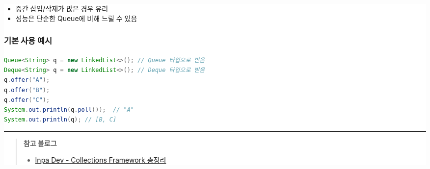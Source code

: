 - 중간 삽입/삭제가 많은 경우 유리
- 성능은 단순한 Queue에 비해 느릴 수 있음

### 기본 사용 예시

```java
Queue<String> q = new LinkedList<>(); // Queue 타입으로 받음
Deque<String> q = new LinkedList<>(); // Deque 타입으로 받음
q.offer("A");
q.offer("B");
q.offer("C");
System.out.println(q.poll());  // "A"
System.out.println(q); // [B, C]
```

---

> **참고 블로그**
>
> - [Inpa Dev - Collections Framework 총정리](https://inpa.tistory.com/entry/JCF-%F0%9F%A7%B1-Collections-Framework-%EC%A2%85%EB%A5%98-%EC%B4%9D%EC%A0%95%EB%A6%AC)

